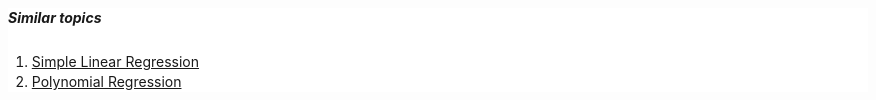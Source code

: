 ##### Similar topics
1. [Simple Linear Regression](https://github.com/ManikandanJeyabal/Machine-Learning-101/tree/master/Python%20%2B%20Machine%20Learning%20%2B%20Deep%20Learning/Machine%20Learning%20The%20Complete%20Reference/3-Regression%20Models/Simple%20Linear%20Regression#simple-linear-regression)
2. [Polynomial Regression](https://github.com/ManikandanJeyabal/Machine-Learning-101/tree/master/Python%20%2B%20Machine%20Learning%20%2B%20Deep%20Learning/Machine%20Learning%20The%20Complete%20Reference/3-Regression%20Models/Polynomial%20Regression#polynomial-regression)